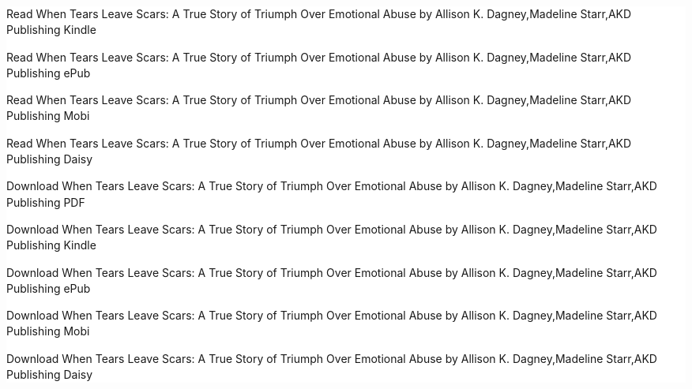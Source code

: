 Read When Tears Leave Scars: A True Story of Triumph Over Emotional Abuse by Allison K. Dagney,Madeline Starr,AKD Publishing Kindle

Read When Tears Leave Scars: A True Story of Triumph Over Emotional Abuse by Allison K. Dagney,Madeline Starr,AKD Publishing ePub

Read When Tears Leave Scars: A True Story of Triumph Over Emotional Abuse by Allison K. Dagney,Madeline Starr,AKD Publishing Mobi

Read When Tears Leave Scars: A True Story of Triumph Over Emotional Abuse by Allison K. Dagney,Madeline Starr,AKD Publishing Daisy

Download When Tears Leave Scars: A True Story of Triumph Over Emotional Abuse by Allison K. Dagney,Madeline Starr,AKD Publishing PDF

Download When Tears Leave Scars: A True Story of Triumph Over Emotional Abuse by Allison K. Dagney,Madeline Starr,AKD Publishing Kindle

Download When Tears Leave Scars: A True Story of Triumph Over Emotional Abuse by Allison K. Dagney,Madeline Starr,AKD Publishing ePub

Download When Tears Leave Scars: A True Story of Triumph Over Emotional Abuse by Allison K. Dagney,Madeline Starr,AKD Publishing Mobi

Download When Tears Leave Scars: A True Story of Triumph Over Emotional Abuse by Allison K. Dagney,Madeline Starr,AKD Publishing Daisy

